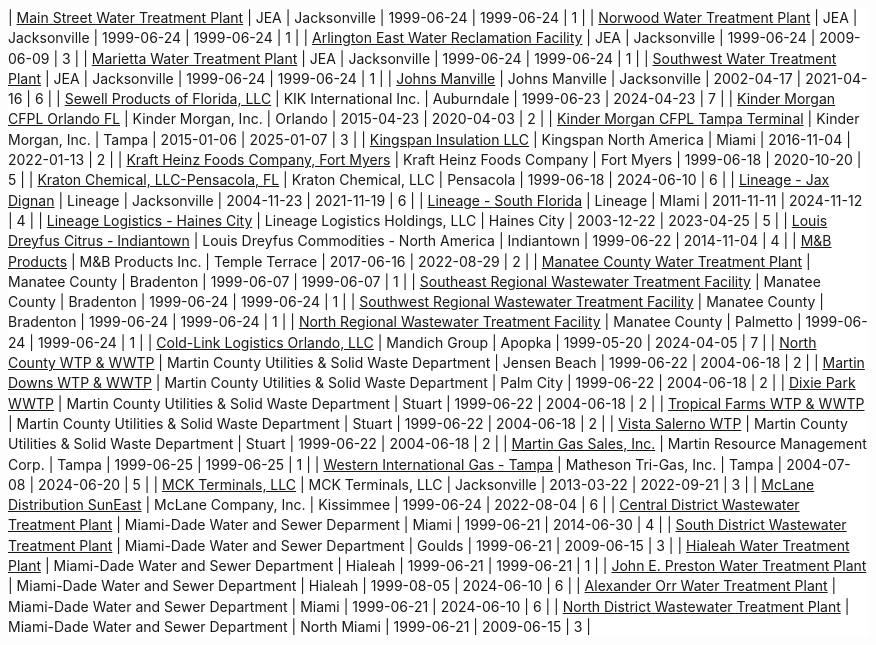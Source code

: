 | [Main Street Water Treatment Plant](facilities/100000132885/index.md) | JEA | Jacksonville | 1999-06-24 | 1999-06-24 | 1 |
| [Norwood Water Treatment Plant](facilities/100000134393/index.md) | JEA | Jacksonville | 1999-06-24 | 1999-06-24 | 1 |
| [Arlington East Water Reclamation Facility](facilities/100000132849/index.md) | JEA | Jacksonville | 1999-06-24 | 2009-06-09 | 3 |
| [Marietta Water Treatment Plant](facilities/100000143221/index.md) | JEA | Jacksonville | 1999-06-24 | 1999-06-24 | 1 |
| [Southwest Water Treatment Plant](facilities/100000143631/index.md) | JEA | Jacksonville | 1999-06-24 | 1999-06-24 | 1 |
| [Johns Manville](facilities/100000178461/index.md) | Johns Manville  | Jacksonville | 2002-04-17 | 2021-04-16 | 6 |
| [Sewell Products of Florida, LLC](facilities/100000130814/index.md) | KIK International Inc. | Auburndale | 1999-06-23 | 2024-04-23 | 7 |
| [Kinder Morgan CFPL Orlando FL](facilities/100000229488/index.md) | Kinder Morgan, Inc. | Orlando | 2015-04-23 | 2020-04-03 | 2 |
| [Kinder Morgan CFPL Tampa Terminal](facilities/100000228201/index.md) | Kinder Morgan, Inc. | Tampa | 2015-01-06 | 2025-01-07 | 3 |
| [Kingspan Insulation LLC](facilities/100000233963/index.md) | Kingspan North America | Miami | 2016-11-04 | 2022-01-13 | 2 |
| [Kraft Heinz Foods Company, Fort Myers](facilities/100000089058/index.md) | Kraft Heinz Foods Company | Fort Myers | 1999-06-18 | 2020-10-20 | 5 |
| [Kraton Chemical, LLC-Pensacola, FL](facilities/100000049716/index.md) | Kraton Chemical, LLC | Pensacola | 1999-06-18 | 2024-06-10 | 6 |
| [Lineage - Jax Dignan](facilities/100000189841/index.md) | Lineage | Jacksonville | 2004-11-23 | 2021-11-19 | 6 |
| [Lineage - South Florida](facilities/100000215974/index.md) | Lineage | MIami | 2011-11-11 | 2024-11-12 | 4 |
| [Lineage Logistics - Haines City](facilities/100000184604/index.md) | Lineage Logistics Holdings, LLC | Haines City | 2003-12-22 | 2023-04-25 | 5 |
| [Louis Dreyfus Citrus - Indiantown](facilities/100000117599/index.md) | Louis Dreyfus Commodities - North America | Indiantown | 1999-06-22 | 2014-11-04 | 4 |
| [M&B Products](facilities/100000235131/index.md) | M&B Products Inc. | Temple Terrace | 2017-06-16 | 2022-08-29 | 2 |
| [Manatee County Water Treatment Plant](facilities/100000023529/index.md) | Manatee County | Bradenton | 1999-06-07 | 1999-06-07 | 1 |
| [Southeast Regional Wastewater Treatment Facility](facilities/100000138095/index.md) | Manatee County | Bradenton | 1999-06-24 | 1999-06-24 | 1 |
| [Southwest Regional Wastewater Treatment Facility](facilities/100000138335/index.md) | Manatee County | Bradenton | 1999-06-24 | 1999-06-24 | 1 |
| [North Regional Wastewater Treatment Facility](facilities/100000138264/index.md) | Manatee County | Palmetto | 1999-06-24 | 1999-06-24 | 1 |
| [Cold-Link Logistics Orlando, LLC](facilities/100000010301/index.md) | Mandich Group | Apopka | 1999-05-20 | 2024-04-05 | 7 |
| [North County WTP & WWTP](facilities/100000117884/index.md) | Martin County Utilities & Solid Waste Department | Jensen Beach | 1999-06-22 | 2004-06-18 | 2 |
| [Martin Downs WTP & WWTP](facilities/100000119463/index.md) | Martin County Utilities & Solid Waste Department | Palm City | 1999-06-22 | 2004-06-18 | 2 |
| [Dixie Park WWTP](facilities/100000117125/index.md) | Martin County Utilities & Solid Waste Department | Stuart | 1999-06-22 | 2004-06-18 | 2 |
| [Tropical Farms WTP & WWTP](facilities/100000116689/index.md) | Martin County Utilities & Solid Waste Department | Stuart | 1999-06-22 | 2004-06-18 | 2 |
| [Vista Salerno WTP](facilities/100000116858/index.md) | Martin County Utilities & Solid Waste Department | Stuart | 1999-06-22 | 2004-06-18 | 2 |
| [Martin Gas Sales, Inc.](facilities/100000151337/index.md) | Martin Resource Management Corp. | Tampa | 1999-06-25 | 1999-06-25 | 1 |
| [Western International Gas - Tampa](facilities/100000188414/index.md) | Matheson Tri-Gas, Inc. | Tampa | 2004-07-08 | 2024-06-20 | 5 |
| [MCK Terminals, LLC](facilities/100000220977/index.md) | MCK Terminals, LLC | Jacksonville | 2013-03-22 | 2022-09-21 | 3 |
| [McLane Distribution SunEast](facilities/100000134277/index.md) | McLane Company, Inc. | Kissimmee | 1999-06-24 | 2022-08-04 | 6 |
| [Central District Wastewater Treatment Plant](facilities/100000094293/index.md) | Miami-Dade Water and Sewer Deparment | Miami | 1999-06-21 | 2014-06-30 | 4 |
| [South District Wastewater Treatment Plant](facilities/100000094408/index.md) | Miami-Dade Water and Sewer Department | Goulds | 1999-06-21 | 2009-06-15 | 3 |
| [Hialeah Water Treatment Plant](facilities/100000092062/index.md) | Miami-Dade Water and Sewer Department | Hialeah | 1999-06-21 | 1999-06-21 | 1 |
| [John E. Preston Water Treatment Plant](facilities/100000010668/index.md) | Miami-Dade Water and Sewer Department | Hialeah | 1999-08-05 | 2024-06-10 | 6 |
| [Alexander Orr Water Treatment Plant](facilities/100000094453/index.md) | Miami-Dade Water and Sewer Department | Miami | 1999-06-21 | 2024-06-10 | 6 |
| [North District Wastewater Treatment Plant](facilities/100000094373/index.md) | Miami-Dade Water and Sewer Department | North Miami | 1999-06-21 | 2009-06-15 | 3 |